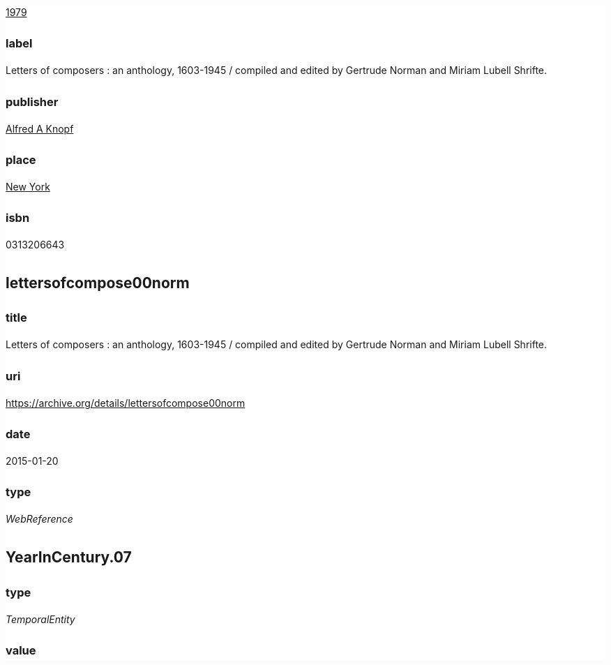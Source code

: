 
[1979](#1979)

### label


Letters of composers : an anthology, 1603-1945 / compiled and edited by Gertrude Norman and Miriam Lubell Shrifte.

### publisher


[Alfred A Knopf](#Alfred-A-Knopf)

### place


[New York](#New-York)

### isbn


0313206643

## lettersofcompose00norm

### title


Letters of composers : an anthology, 1603-1945 / compiled and edited by Gertrude Norman and Miriam Lubell Shrifte.

### uri


https://archive.org/details/lettersofcompose00norm

### date


2015-01-20

### type


*WebReference*

## YearInCentury.07

### type


*TemporalEntity*

### value
